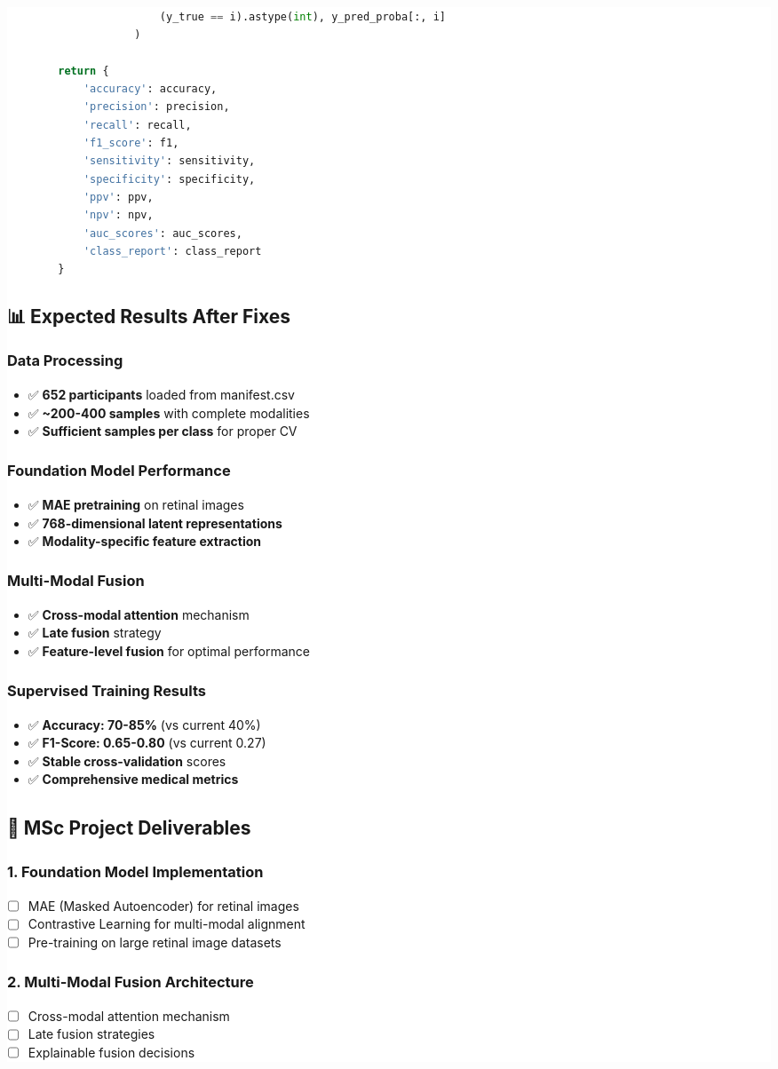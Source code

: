 ```python
                        (y_true == i).astype(int), y_pred_proba[:, i]
                    )
        
        return {
            'accuracy': accuracy,
            'precision': precision,
            'recall': recall,
            'f1_score': f1,
            'sensitivity': sensitivity,
            'specificity': specificity,
            'ppv': ppv,
            'npv': npv,
            'auc_scores': auc_scores,
            'class_report': class_report
        }
```

## 📊 Expected Results After Fixes

### Data Processing
- ✅ **652 participants** loaded from manifest.csv
- ✅ **~200-400 samples** with complete modalities
- ✅ **Sufficient samples per class** for proper CV

### Foundation Model Performance
- ✅ **MAE pretraining** on retinal images
- ✅ **768-dimensional latent representations**
- ✅ **Modality-specific feature extraction**

### Multi-Modal Fusion
- ✅ **Cross-modal attention** mechanism
- ✅ **Late fusion** strategy
- ✅ **Feature-level fusion** for optimal performance

### Supervised Training Results
- ✅ **Accuracy: 70-85%** (vs current 40%)
- ✅ **F1-Score: 0.65-0.80** (vs current 0.27)
- ✅ **Stable cross-validation** scores
- ✅ **Comprehensive medical metrics**

## 🎯 MSc Project Deliverables

### 1. **Foundation Model Implementation**
- [ ] MAE (Masked Autoencoder) for retinal images
- [ ] Contrastive Learning for multi-modal alignment
- [ ] Pre-training on large retinal image datasets

### 2. **Multi-Modal Fusion Architecture**
- [ ] Cross-modal attention mechanism
- [ ] Late fusion strategies
- [ ] Explainable fusion decisions

